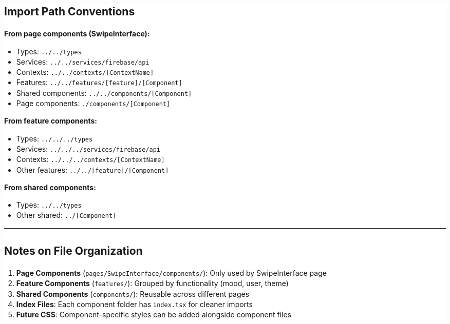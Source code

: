 
## Import Path Conventions

**From page components (SwipeInterface):**
- Types: `../../types`
- Services: `../../services/firebase/api`
- Contexts: `../../contexts/[ContextName]`
- Features: `../../features/[feature]/[Component]`
- Shared components: `../../components/[Component]`
- Page components: `./components/[Component]`

**From feature components:**
- Types: `../../../types`
- Services: `../../../services/firebase/api`
- Contexts: `../../../contexts/[ContextName]`
- Other features: `../../[feature]/[Component]`

**From shared components:**
- Types: `../../types`
- Other shared: `../[Component]`

---

## Notes on File Organization

1. **Page Components** (`pages/SwipeInterface/components/`): Only used by SwipeInterface page
2. **Feature Components** (`features/`): Grouped by functionality (mood, user, theme)
3. **Shared Components** (`components/`): Reusable across different pages
4. **Index Files**: Each component folder has `index.tsx` for cleaner imports
5. **Future CSS**: Component-specific styles can be added alongside component files
